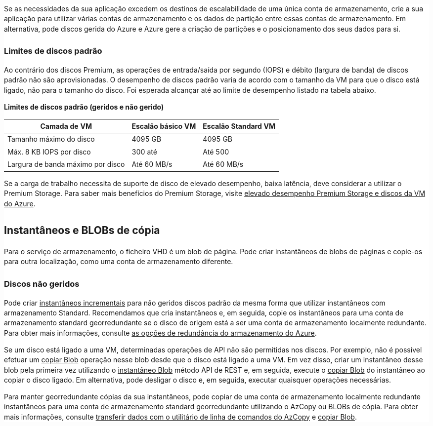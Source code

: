 Se as necessidades da sua aplicação excedem os destinos de escalabilidade de uma única conta de armazenamento, crie a sua aplicação para utilizar várias contas de armazenamento e os dados de partição entre essas contas de armazenamento. Em alternativa, pode discos gerida do Azure e Azure gere a criação de partições e o posicionamento dos seus dados para si.

### <a name="standard-disks-limits"></a>Limites de discos padrão

Ao contrário dos discos Premium, as operações de entrada/saída por segundo (IOPS) e débito (largura de banda) de discos padrão não são aprovisionadas. O desempenho de discos padrão varia de acordo com o tamanho da VM para que o disco está ligado, não para o tamanho do disco. Foi esperada alcançar até ao limite de desempenho listado na tabela abaixo.

**Limites de discos padrão (geridos e não gerido)**

| **Camada de VM**            | **Escalão básico VM** | **Escalão Standard VM** |
|------------------------|-------------------|----------------------|
| Tamanho máximo do disco          | 4095 GB           | 4095 GB              |
| Máx. 8 KB IOPS por disco | 300 até         | Até 500            |
| Largura de banda máximo por disco | Até 60 MB/s     | Até 60 MB/s        |

Se a carga de trabalho necessita de suporte de disco de elevado desempenho, baixa latência, deve considerar a utilizar o Premium Storage. Para saber mais benefícios do Premium Storage, visite [elevado desempenho Premium Storage e discos da VM do Azure](../articles/virtual-machines/windows/premium-storage.md). 

## <a name="snapshots-and-copy-blob"></a>Instantâneos e BLOBs de cópia

Para o serviço de armazenamento, o ficheiro VHD é um blob de página. Pode criar instantâneos de blobs de páginas e copie-os para outra localização, como uma conta de armazenamento diferente.

### <a name="unmanaged-disks"></a>Discos não geridos

Pode criar [instantâneos incrementais](../articles/virtual-machines/windows/incremental-snapshots.md) para não geridos discos padrão da mesma forma que utilizar instantâneos com armazenamento Standard. Recomendamos que cria instantâneos e, em seguida, copie os instantâneos para uma conta de armazenamento standard georredundante se o disco de origem está a ser uma conta de armazenamento localmente redundante. Para obter mais informações, consulte [as opções de redundância do armazenamento do Azure](../articles/storage/common/storage-redundancy.md).

Se um disco está ligado a uma VM, determinadas operações de API não são permitidas nos discos. Por exemplo, não é possível efetuar um [copiar Blob](/rest/api/storageservices/Copy-Blob) operação nesse blob desde que o disco está ligado a uma VM. Em vez disso, criar um instantâneo desse blob pela primeira vez utilizando o [instantâneo Blob](/rest/api/storageservices/Snapshot-Blob) método API de REST e, em seguida, execute o [copiar Blob](/rest/api/storageservices/Copy-Blob) do instantâneo ao copiar o disco ligado. Em alternativa, pode desligar o disco e, em seguida, executar quaisquer operações necessárias.

Para manter georredundante cópias da sua instantâneos, pode copiar de uma conta de armazenamento localmente redundante instantâneos para uma conta de armazenamento standard georredundante utilizando o AzCopy ou BLOBs de cópia. Para obter mais informações, consulte [transferir dados com o utilitário de linha de comandos do AzCopy](../articles/storage/common/storage-use-azcopy.md) e [copiar Blob](/rest/api/storageservices/Copy-Blob).
